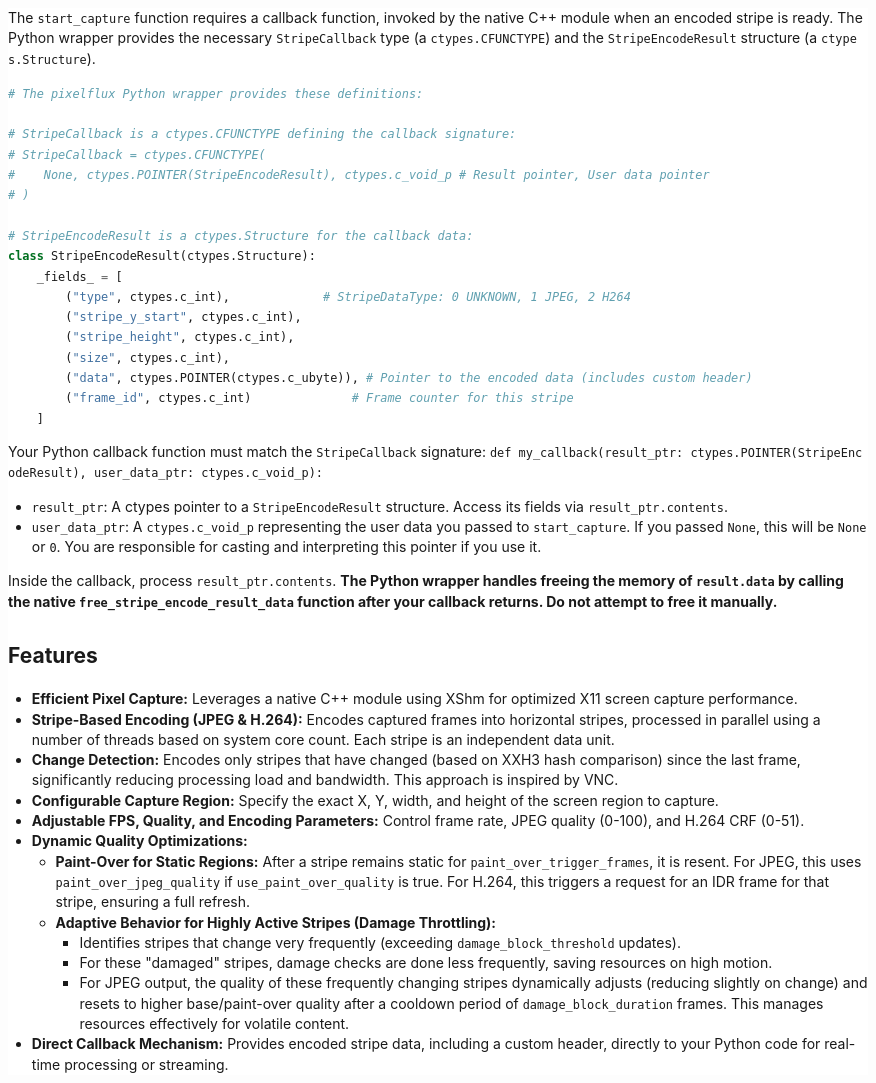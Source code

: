 The `start_capture` function requires a callback function, invoked by the native C++ module when an encoded stripe is ready. The Python wrapper provides the necessary `StripeCallback` type (a `ctypes.CFUNCTYPE`) and the `StripeEncodeResult` structure (a `ctypes.Structure`).

```python
# The pixelflux Python wrapper provides these definitions:

# StripeCallback is a ctypes.CFUNCTYPE defining the callback signature:
# StripeCallback = ctypes.CFUNCTYPE(
#    None, ctypes.POINTER(StripeEncodeResult), ctypes.c_void_p # Result pointer, User data pointer
# )

# StripeEncodeResult is a ctypes.Structure for the callback data:
class StripeEncodeResult(ctypes.Structure):
    _fields_ = [
        ("type", ctypes.c_int),             # StripeDataType: 0 UNKNOWN, 1 JPEG, 2 H264
        ("stripe_y_start", ctypes.c_int),
        ("stripe_height", ctypes.c_int),
        ("size", ctypes.c_int),
        ("data", ctypes.POINTER(ctypes.c_ubyte)), # Pointer to the encoded data (includes custom header)
        ("frame_id", ctypes.c_int)              # Frame counter for this stripe
    ]
```

Your Python callback function must match the `StripeCallback` signature:
`def my_callback(result_ptr: ctypes.POINTER(StripeEncodeResult), user_data_ptr: ctypes.c_void_p):`

*   `result_ptr`: A ctypes pointer to a `StripeEncodeResult` structure. Access its fields via `result_ptr.contents`.
*   `user_data_ptr`: A `ctypes.c_void_p` representing the user data you passed to `start_capture`. If you passed `None`, this will be `None` or `0`. You are responsible for casting and interpreting this pointer if you use it.

Inside the callback, process `result_ptr.contents`. **The Python wrapper handles freeing the memory of `result.data` by calling the native `free_stripe_encode_result_data` function after your callback returns. Do not attempt to free it manually.**

## Features

*   **Efficient Pixel Capture:** Leverages a native C++ module using XShm for optimized X11 screen capture performance.
*   **Stripe-Based Encoding (JPEG & H.264):** Encodes captured frames into horizontal stripes, processed in parallel using a number of threads based on system core count. Each stripe is an independent data unit.
*   **Change Detection:** Encodes only stripes that have changed (based on XXH3 hash comparison) since the last frame, significantly reducing processing load and bandwidth. This approach is inspired by VNC.
*   **Configurable Capture Region:** Specify the exact X, Y, width, and height of the screen region to capture.
*   **Adjustable FPS, Quality, and Encoding Parameters:** Control frame rate, JPEG quality (0-100), and H.264 CRF (0-51).
*   **Dynamic Quality Optimizations:**
    *   **Paint-Over for Static Regions:** After a stripe remains static for `paint_over_trigger_frames`, it is resent. For JPEG, this uses `paint_over_jpeg_quality` if `use_paint_over_quality` is true. For H.264, this triggers a request for an IDR frame for that stripe, ensuring a full refresh.
    *   **Adaptive Behavior for Highly Active Stripes (Damage Throttling):**
        *   Identifies stripes that change very frequently (exceeding `damage_block_threshold` updates).
        *   For these "damaged" stripes, damage checks are done less frequently, saving resources on high motion.
        *   For JPEG output, the quality of these frequently changing stripes dynamically adjusts (reducing slightly on change) and resets to higher base/paint-over quality after a cooldown period of `damage_block_duration` frames. This manages resources effectively for volatile content.
*   **Direct Callback Mechanism:** Provides encoded stripe data, including a custom header, directly to your Python code for real-time processing or streaming.
